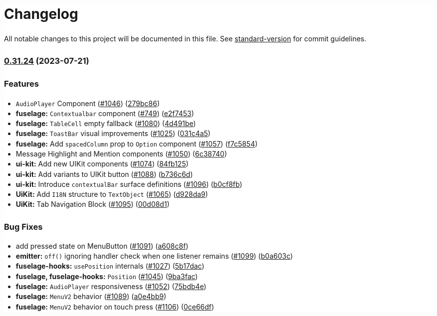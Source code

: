 # Changelog

All notable changes to this project will be documented in this file. See [standard-version](https://github.com/conventional-changelog/standard-version) for commit guidelines.

### [0.31.24](https://github.com/RocketChat/fuselage/compare/v0.31.23...v0.31.24) (2023-07-21)

### Features

- `AudioPlayer` Component ([#1046](https://github.com/RocketChat/fuselage/issues/1046)) ([279bc86](https://github.com/RocketChat/fuselage/commit/279bc867f1e2e8054ec799b1833b7a1d61d7978b))
- **fuselage:** `Contextualbar` component ([#749](https://github.com/RocketChat/fuselage/issues/749)) ([e2f7453](https://github.com/RocketChat/fuselage/commit/e2f74539bce690f7ec335e07d2cefcf26cfb8c42))
- **fuselage:** `TableCell` empty fallback ([#1080](https://github.com/RocketChat/fuselage/issues/1080)) ([4d491be](https://github.com/RocketChat/fuselage/commit/4d491be49675f168b01919f37909423fa3f56375))
- **fuselage:** `ToastBar` visual improvements ([#1025](https://github.com/RocketChat/fuselage/issues/1025)) ([031c4a5](https://github.com/RocketChat/fuselage/commit/031c4a559e9d849f1b219a8f3e486bee4348d95d))
- **fuselage:** Add `spacedColumn` prop to `Option` component ([#1057](https://github.com/RocketChat/fuselage/issues/1057)) ([f7c5854](https://github.com/RocketChat/fuselage/commit/f7c5854168c07c3b0da8c91c93651668f8cf74ce))
- Message Highlight and Mention components ([#1050](https://github.com/RocketChat/fuselage/issues/1050)) ([6c38740](https://github.com/RocketChat/fuselage/commit/6c3874003be3d0fc4c636607428f64528add897d))
- **ui-kit:** Add new UIKit components ([#1074](https://github.com/RocketChat/fuselage/issues/1074)) ([84fb125](https://github.com/RocketChat/fuselage/commit/84fb125981a4cc065b4f0eb878606b52c3a716e1))
- **ui-kit:** Add variants to UIKit button ([#1088](https://github.com/RocketChat/fuselage/issues/1088)) ([b736c6d](https://github.com/RocketChat/fuselage/commit/b736c6d447e8aeb4df13407a870758b45b9e6f5e))
- **ui-kit:** Introduce `contextualBar` surface definitions ([#1096](https://github.com/RocketChat/fuselage/issues/1096)) ([b0cf8fb](https://github.com/RocketChat/fuselage/commit/b0cf8fba315baea034d13e14abb0a4df1cc5c9a4))
- **UiKit:** Add `I18N` structure to `TextObject` ([#1065](https://github.com/RocketChat/fuselage/issues/1065)) ([d928da9](https://github.com/RocketChat/fuselage/commit/d928da95784298e65f15c954ced55030ef17ef81))
- **UiKit:** Tab Navigation Block ([#1095](https://github.com/RocketChat/fuselage/issues/1095)) ([00d08d1](https://github.com/RocketChat/fuselage/commit/00d08d1c821ecf96bf54d59940271bec70884fce))

### Bug Fixes

- add pressed state on MenuButton ([#1091](https://github.com/RocketChat/fuselage/issues/1091)) ([a608c8f](https://github.com/RocketChat/fuselage/commit/a608c8fe95e36dfb0dc51f22bc8b27e7829d4546))
- **emitter:** `off()` ignoring handler check when one listener remains ([#1099](https://github.com/RocketChat/fuselage/issues/1099)) ([b0a603c](https://github.com/RocketChat/fuselage/commit/b0a603ca8d53c6de5d274b21ca4292df60b5db96))
- **fuselage-hooks:** `usePosition` internals ([#1027](https://github.com/RocketChat/fuselage/issues/1027)) ([5b17dac](https://github.com/RocketChat/fuselage/commit/5b17daceeb5d13d154e5eb1e8328539b47c7f147))
- **fuselage, fuselage-hooks:** `Position` ([#1045](https://github.com/RocketChat/fuselage/issues/1045)) ([9ba3fac](https://github.com/RocketChat/fuselage/commit/9ba3fac64aa3548afa501fa1f90fbba238bfc3a7))
- **fuselage:** `AudioPlayer` responsiveness ([#1052](https://github.com/RocketChat/fuselage/issues/1052)) ([75bdb4e](https://github.com/RocketChat/fuselage/commit/75bdb4e6e57f4e64e29a0ba4798237005282e69c))
- **fuselage:** `MenuV2` behavior ([#1089](https://github.com/RocketChat/fuselage/issues/1089)) ([a0e4bb9](https://github.com/RocketChat/fuselage/commit/a0e4bb957311542209bd24b9187f22fa1eb88af9))
- **fuselage:** `MenuV2` behavior on touch press ([#1106](https://github.com/RocketChat/fuselage/issues/1106)) ([0ce66df](https://github.com/RocketChat/fuselage/commit/0ce66dfbab41121e9945f1c0f8a4e13f23b748a3))